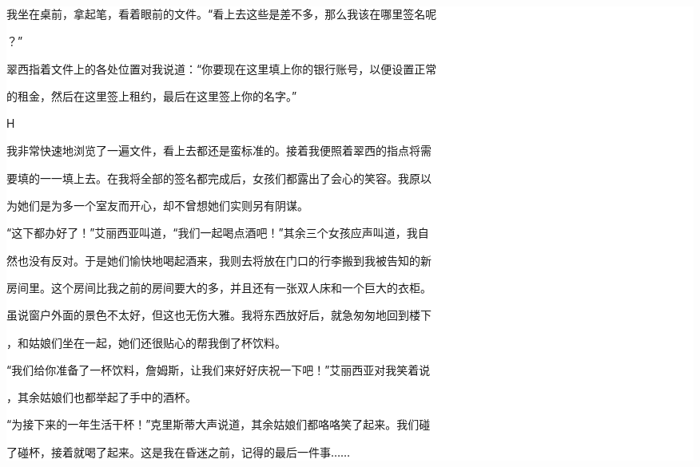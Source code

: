 
我坐在桌前，拿起笔，看着眼前的文件。“看上去这些是差不多，那么我该在哪里签名呢

？”



翠西指着文件上的各处位置对我说道：“你要现在这里填上你的银行账号，以便设置正常

的租金，然后在这里签上租约，最后在这里签上你的名字。”

H



我非常快速地浏览了一遍文件，看上去都还是蛮标准的。接着我便照着翠西的指点将需

要填的一一填上去。在我将全部的签名都完成后，女孩们都露出了会心的笑容。我原以

为她们是为多一个室友而开心，却不曾想她们实则另有阴谋。



“这下都办好了！”艾丽西亚叫道，“我们一起喝点酒吧！”其余三个女孩应声叫道，我自

然也没有反对。于是她们愉快地喝起酒来，我则去将放在门口的行李搬到我被告知的新

房间里。这个房间比我之前的房间要大的多，并且还有一张双人床和一个巨大的衣柜。

虽说窗户外面的景色不太好，但这也无伤大雅。我将东西放好后，就急匆匆地回到楼下

，和姑娘们坐在一起，她们还很贴心的帮我倒了杯饮料。



“我们给你准备了一杯饮料，詹姆斯，让我们来好好庆祝一下吧！”艾丽西亚对我笑着说

，其余姑娘们也都举起了手中的酒杯。



“为接下来的一年生活干杯！”克里斯蒂大声说道，其余姑娘们都咯咯笑了起来。我们碰

了碰杯，接着就喝了起来。这是我在昏迷之前，记得的最后一件事……



